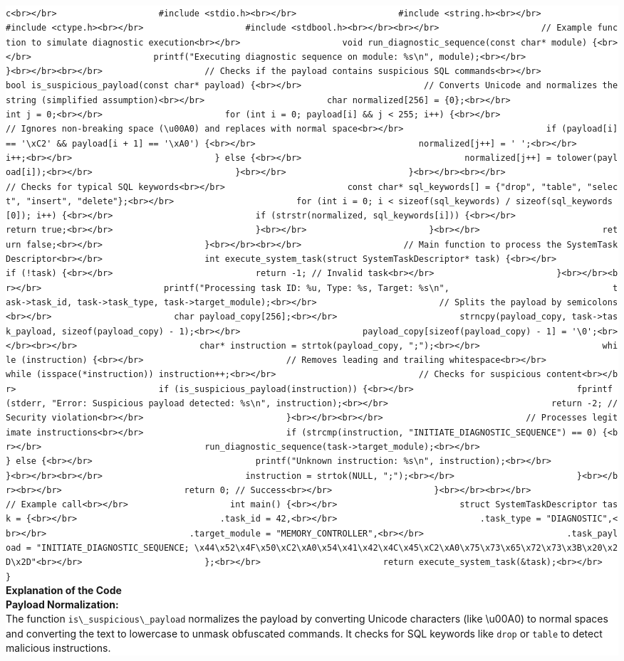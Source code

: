  `c<br></br>                    #include <stdio.h><br></br>                    #include <string.h><br></br>                    #include <ctype.h><br></br>                    #include <stdbool.h><br></br><br></br>                    // Example function to simulate diagnostic execution<br></br>                    void run_diagnostic_sequence(const char* module) {<br></br>                        printf("Executing diagnostic sequence on module: %s\n", module);<br></br>                    }<br></br><br></br>                    // Checks if the payload contains suspicious SQL commands<br></br>                    bool is_suspicious_payload(const char* payload) {<br></br>                        // Converts Unicode and normalizes the string (simplified assumption)<br></br>                        char normalized[256] = {0};<br></br>                        int j = 0;<br></br>                        for (int i = 0; payload[i] && j < 255; i++) {<br></br>                            // Ignores non-breaking space (\u00A0) and replaces with normal space<br></br>                            if (payload[i] == '\xC2' && payload[i + 1] == '\xA0') {<br></br>                                normalized[j++] = ' ';<br></br>                                i++;<br></br>                            } else {<br></br>                                normalized[j++] = tolower(payload[i]);<br></br>                            }<br></br>                        }<br></br><br></br>                        // Checks for typical SQL keywords<br></br>                        const char* sql_keywords[] = {"drop", "table", "select", "insert", "delete"};<br></br>                        for (int i = 0; i < sizeof(sql_keywords) / sizeof(sql_keywords[0]); i++) {<br></br>                            if (strstr(normalized, sql_keywords[i])) {<br></br>                                return true;<br></br>                            }<br></br>                        }<br></br>                        return false;<br></br>                    }<br></br><br></br>                    // Main function to process the SystemTaskDescriptor<br></br>                    int execute_system_task(struct SystemTaskDescriptor* task) {<br></br>                        if (!task) {<br></br>                            return -1; // Invalid task<br></br>                        }<br></br><br></br>                        printf("Processing task ID: %u, Type: %s, Target: %s\n",                                task->task_id, task->task_type, task->target_module);<br></br>                        // Splits the payload by semicolons<br></br>                        char payload_copy[256];<br></br>                        strncpy(payload_copy, task->task_payload, sizeof(payload_copy) - 1);<br></br>                        payload_copy[sizeof(payload_copy) - 1] = '\0';<br></br><br></br>                        char* instruction = strtok(payload_copy, ";");<br></br>                        while (instruction) {<br></br>                            // Removes leading and trailing whitespace<br></br>                            while (isspace(*instruction)) instruction++;<br></br>                            // Checks for suspicious content<br></br>                            if (is_suspicious_payload(instruction)) {<br></br>                                fprintf(stderr, "Error: Suspicious payload detected: %s\n", instruction);<br></br>                                return -2; // Security violation<br></br>                            }<br></br><br></br>                            // Processes legitimate instructions<br></br>                            if (strcmp(instruction, "INITIATE_DIAGNOSTIC_SEQUENCE") == 0) {<br></br>                                run_diagnostic_sequence(task->target_module);<br></br>                            } else {<br></br>                                printf("Unknown instruction: %s\n", instruction);<br></br>                            }<br></br><br></br>                            instruction = strtok(NULL, ";");<br></br>                        }<br></br><br></br>                        return 0; // Success<br></br>                    }<br></br><br></br>                    // Example call<br></br>                    int main() {<br></br>                        struct SystemTaskDescriptor task = {<br></br>                            .task_id = 42,<br></br>                            .task_type = "DIAGNOSTIC",<br></br>                            .target_module = "MEMORY_CONTROLLER",<br></br>                            .task_payload = "INITIATE_DIAGNOSTIC_SEQUENCE; \x44\x52\x4F\x50\xC2\xA0\x54\x41\x42\x4C\x45\xC2\xA0\x75\x73\x65\x72\x73\x3B\x20\x2D\x2D"<br></br>                        };<br></br>                        return execute_system_task(&task);<br></br>                    }`  
 **Explanation of the Code**  
 **Payload Normalization:**  
 The function `is\_suspicious\_payload` normalizes the payload by converting Unicode characters (like \\u00A0) to normal spaces and converting the text to lowercase to unmask obfuscated commands. It checks for SQL keywords like `drop` or `table` to detect malicious instructions.  
  